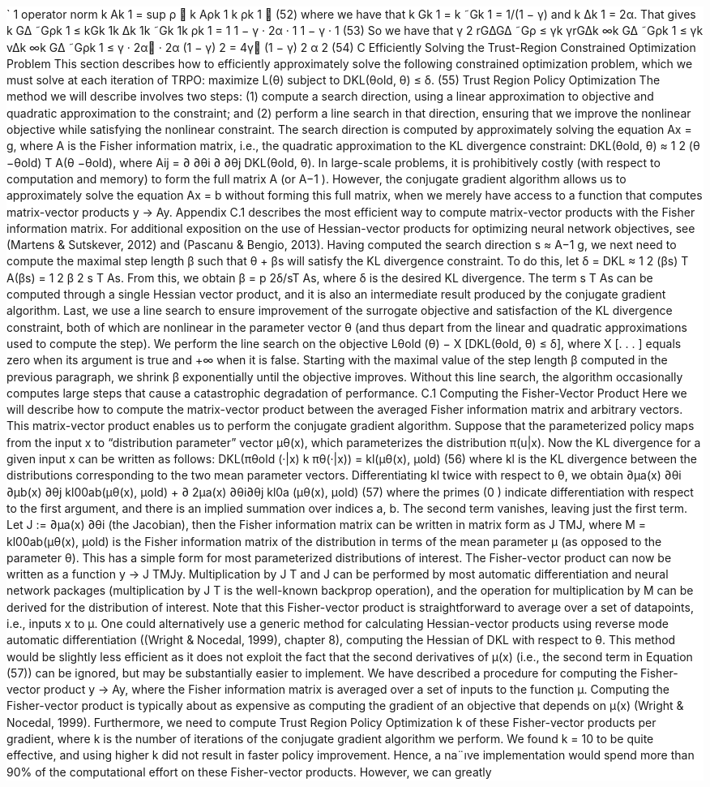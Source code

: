 ` 1 operator norm k Ak 1 = sup ρ  k Aρk 1 k ρk 1  (52) where we have that k Gk 1 = k ˜Gk 1 = 1/(1 − γ) and k ∆k 1 = 2α. That gives k G∆ ˜Gρk 1 ≤ kGk 1k ∆k 1k ˜Gk 1k ρk 1 = 1 1 − γ · 2α · 1 1 − γ · 1 (53) So we have that γ 2   rG∆G∆ ˜Gρ ≤ γk γrG∆k ∞k G∆ ˜Gρk 1 ≤ γk v∆k ∞k G∆ ˜Gρk 1 ≤ γ · 2α · 2α (1 − γ) 2 = 4γ (1 − γ) 2 α 2 (54) C Efficiently Solving the Trust-Region Constrained Optimization Problem This section describes how to efficiently approximately solve the following constrained optimization problem, which we must solve at each iteration of TRPO: maximize L(θ) subject to DKL(θold, θ) ≤ δ. (55) Trust Region Policy Optimization The method we will describe involves two steps: (1) compute a search direction, using a linear approximation to objective and quadratic approximation to the constraint; and (2) perform a line search in that direction, ensuring that we improve the nonlinear objective while satisfying the nonlinear constraint. The search direction is computed by approximately solving the equation Ax = g, where A is the Fisher information matrix, i.e., the quadratic approximation to the KL divergence constraint: DKL(θold, θ) ≈ 1 2 (θ −θold) T A(θ −θold), where Aij = ∂ ∂θi ∂ ∂θj DKL(θold, θ). In large-scale problems, it is prohibitively costly (with respect to computation and memory) to form the full matrix A (or A−1 ). However, the conjugate gradient algorithm allows us to approximately solve the equation Ax = b without forming this full matrix, when we merely have access to a function that computes matrix-vector products y → Ay. Appendix C.1 describes the most efficient way to compute matrix-vector products with the Fisher information matrix. For additional exposition on the use of Hessian-vector products for optimizing neural network objectives, see (Martens & Sutskever, 2012) and (Pascanu & Bengio, 2013). Having computed the search direction s ≈ A−1 g, we next need to compute the maximal step length β such that θ + βs will satisfy the KL divergence constraint. To do this, let δ = DKL ≈ 1 2 (βs) T A(βs) = 1 2 β 2 s T As. From this, we obtain β = p 2δ/sT As, where δ is the desired KL divergence. The term s T As can be computed through a single Hessian vector product, and it is also an intermediate result produced by the conjugate gradient algorithm. Last, we use a line search to ensure improvement of the surrogate objective and satisfaction of the KL divergence constraint, both of which are nonlinear in the parameter vector θ (and thus depart from the linear and quadratic approximations used to compute the step). We perform the line search on the objective Lθold (θ) − X [DKL(θold, θ) ≤ δ], where X [. . . ] equals zero when its argument is true and +∞ when it is false. Starting with the maximal value of the step length β computed in the previous paragraph, we shrink β exponentially until the objective improves. Without this line search, the algorithm occasionally computes large steps that cause a catastrophic degradation of performance. C.1 Computing the Fisher-Vector Product Here we will describe how to compute the matrix-vector product between the averaged Fisher information matrix and arbitrary vectors. This matrix-vector product enables us to perform the conjugate gradient algorithm. Suppose that the parameterized policy maps from the input x to “distribution parameter” vector µθ(x), which parameterizes the distribution π(u|x). Now the KL divergence for a given input x can be written as follows: DKL(πθold (·|x) k πθ(·|x)) = kl(µθ(x), µold) (56) where kl is the KL divergence between the distributions corresponding to the two mean parameter vectors. Differentiating kl twice with respect to θ, we obtain ∂µa(x) ∂θi ∂µb(x) ∂θj kl00ab(µθ(x), µold) + ∂ 2µa(x) ∂θi∂θj kl0a (µθ(x), µold) (57) where the primes (0 ) indicate differentiation with respect to the first argument, and there is an implied summation over indices a, b. The second term vanishes, leaving just the first term. Let J := ∂µa(x) ∂θi (the Jacobian), then the Fisher information matrix can be written in matrix form as J TMJ, where M = kl00ab(µθ(x), µold) is the Fisher information matrix of the distribution in terms of the mean parameter µ (as opposed to the parameter θ). This has a simple form for most parameterized distributions of interest. The Fisher-vector product can now be written as a function y → J TMJy. Multiplication by J T and J can be performed by most automatic differentiation and neural network packages (multiplication by J T is the well-known backprop operation), and the operation for multiplication by M can be derived for the distribution of interest. Note that this Fisher-vector product is straightforward to average over a set of datapoints, i.e., inputs x to µ. One could alternatively use a generic method for calculating Hessian-vector products using reverse mode automatic differentiation ((Wright & Nocedal, 1999), chapter 8), computing the Hessian of DKL with respect to θ. This method would be slightly less efficient as it does not exploit the fact that the second derivatives of µ(x) (i.e., the second term in Equation (57)) can be ignored, but may be substantially easier to implement. We have described a procedure for computing the Fisher-vector product y → Ay, where the Fisher information matrix is averaged over a set of inputs to the function µ. Computing the Fisher-vector product is typically about as expensive as computing the gradient of an objective that depends on µ(x) (Wright & Nocedal, 1999). Furthermore, we need to compute Trust Region Policy Optimization k of these Fisher-vector products per gradient, where k is the number of iterations of the conjugate gradient algorithm we perform. We found k = 10 to be quite effective, and using higher k did not result in faster policy improvement. Hence, a na¨ıve implementation would spend more than 90% of the computational effort on these Fisher-vector products. However, we can greatly